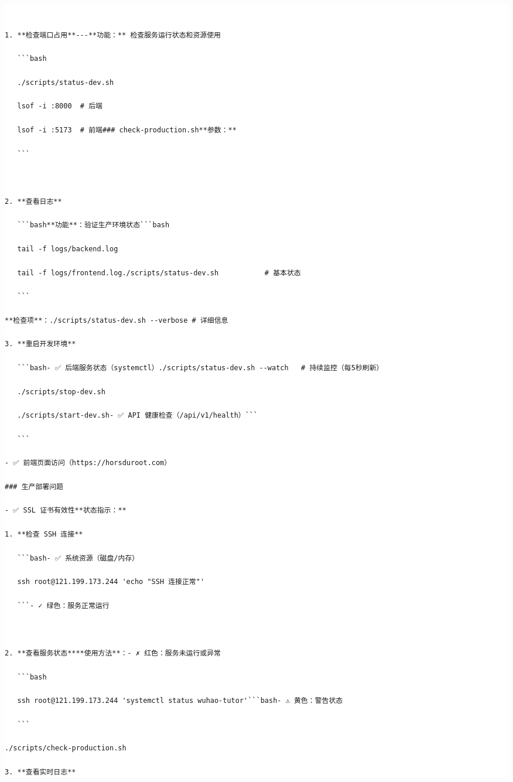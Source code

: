 ```````


1. **检查端口占用**---**功能：** 检查服务运行状态和资源使用

   ```bash

   ./scripts/status-dev.sh

   lsof -i :8000  # 后端

   lsof -i :5173  # 前端### check-production.sh**参数：**

   ```



2. **查看日志**

   ```bash**功能**：验证生产环境状态```bash

   tail -f logs/backend.log

   tail -f logs/frontend.log./scripts/status-dev.sh           # 基本状态

   ```

**检查项**：./scripts/status-dev.sh --verbose # 详细信息

3. **重启开发环境**

   ```bash- ✅ 后端服务状态（systemctl）./scripts/status-dev.sh --watch   # 持续监控（每5秒刷新）

   ./scripts/stop-dev.sh

   ./scripts/start-dev.sh- ✅ API 健康检查（/api/v1/health）```

   ```

- ✅ 前端页面访问（https://horsduroot.com）

### 生产部署问题

- ✅ SSL 证书有效性**状态指示：**

1. **检查 SSH 连接**

   ```bash- ✅ 系统资源（磁盘/内存）

   ssh root@121.199.173.244 'echo "SSH 连接正常"'

   ```- ✓ 绿色：服务正常运行



2. **查看服务状态****使用方法**：- ✗ 红色：服务未运行或异常

   ```bash

   ssh root@121.199.173.244 'systemctl status wuhao-tutor'```bash- ⚠️ 黄色：警告状态

   ```

./scripts/check-production.sh

3. **查看实时日志**
```````